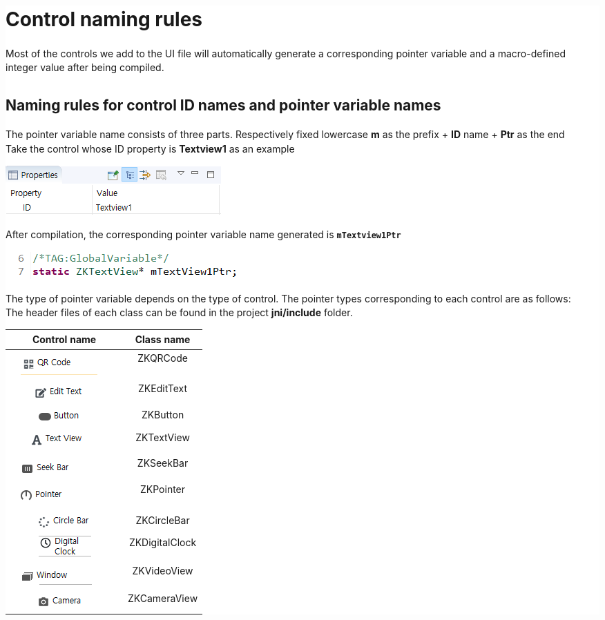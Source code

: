 # Control naming rules
Most of the controls we add to the UI file will automatically generate a corresponding pointer variable and a macro-defined integer value after being compiled.
## <span id="id_name_rule">Naming rules for control ID names and pointer variable names</span>

The pointer variable name consists of three parts.
Respectively fixed lowercase **m** as the prefix + **ID** name + **Ptr** as the end  
Take the control whose ID property is **Textview1** as an example 

![Textview1](assets/textview/Textview1.png) 

After compilation, the corresponding pointer variable name generated is **`mTextview1Ptr`**

![mTextview1Ptr](assets/textview/mTextview1Ptr.png)  

The type of pointer variable depends on the type of control. The pointer types corresponding to each control are as follows:  
The header files of each class can be found in the project **jni/include** folder.

| Control name | Class name 
|:--------:|:-------:
| ![](assets/qrcode/icon.png)   | ZKQRCode  | 
| ![](assets/edittext/icon.png)   | ZKEditText   |
| ![](assets/button/icon.png)   | ZKButton    |
| ![](assets/textview/icon.png)    | ZKTextView   |
| ![](assets/seekbar/icon.png)   | ZKSeekBar   | 
| ![](assets/pointer/icon.png)   | ZKPointer   | 
| ![](assets/circlebar/icon.png)   | ZKCircleBar   | 
| ![](assets/clock/icon.png)   | ZKDigitalClock   | 
| ![](assets/video/icon.png)   | ZKVideoView   | 
| ![](assets/camera/icon.png)   | ZKCameraView   | 